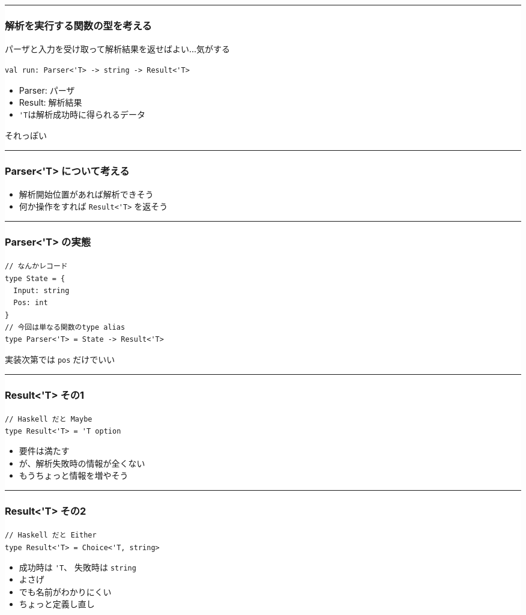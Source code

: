 ***

### 解析を実行する関数の型を考える

パーザと入力を受け取って解析結果を返せばよい…気がする

    val run: Parser<'T> -> string -> Result<'T>

* Parser: パーザ
* Result: 解析結果
* `'T`は解析成功時に得られるデータ

それっぽい

***

### Parser<'T> について考える

* 解析開始位置があれば解析できそう
* 何か操作をすれば `Result<'T>` を返そう

***

### Parser<'T> の実態

    // なんかレコード
    type State = {
      Input: string
      Pos: int
    }
    // 今回は単なる関数のtype alias
    type Parser<'T> = State -> Result<'T>

実装次第では `pos` だけでいい

***

### Result<'T> その1

    // Haskell だと Maybe
    type Result<'T> = 'T option

* 要件は満たす
* が、解析失敗時の情報が全くない
* もうちょっと情報を増やそう

***

### Result<'T> その2

    // Haskell だと Either
    type Result<'T> = Choice<'T, string>

* 成功時は `'T`、 失敗時は `string`
* よさげ
* でも名前がわかりにくい
* ちょっと定義し直し
